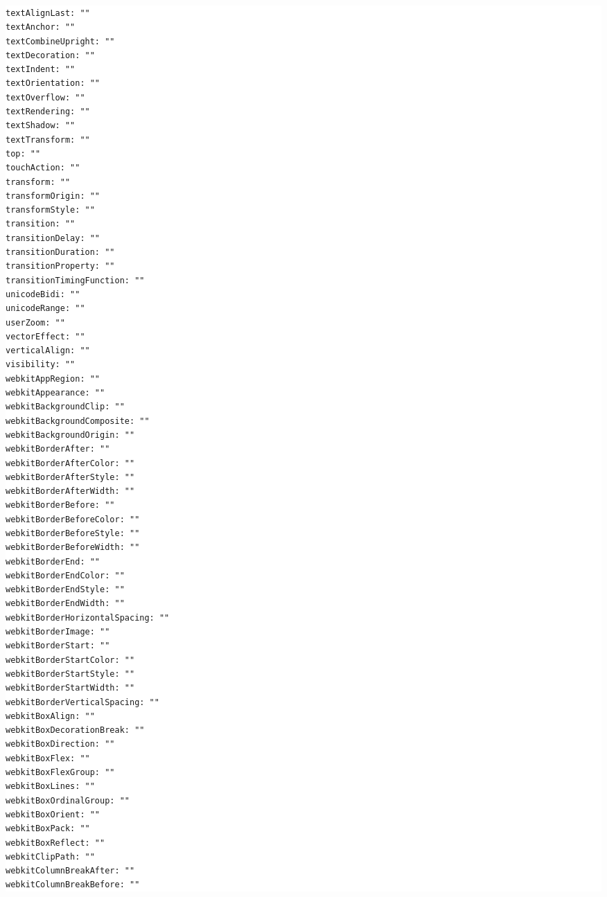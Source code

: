 ```
textAlignLast: ""
textAnchor: ""
textCombineUpright: ""
textDecoration: ""
textIndent: ""
textOrientation: ""
textOverflow: ""
textRendering: ""
textShadow: ""
textTransform: ""
top: ""
touchAction: ""
transform: ""
transformOrigin: ""
transformStyle: ""
transition: ""
transitionDelay: ""
transitionDuration: ""
transitionProperty: ""
transitionTimingFunction: ""
unicodeBidi: ""
unicodeRange: ""
userZoom: ""
vectorEffect: ""
verticalAlign: ""
visibility: ""
webkitAppRegion: ""
webkitAppearance: ""
webkitBackgroundClip: ""
webkitBackgroundComposite: ""
webkitBackgroundOrigin: ""
webkitBorderAfter: ""
webkitBorderAfterColor: ""
webkitBorderAfterStyle: ""
webkitBorderAfterWidth: ""
webkitBorderBefore: ""
webkitBorderBeforeColor: ""
webkitBorderBeforeStyle: ""
webkitBorderBeforeWidth: ""
webkitBorderEnd: ""
webkitBorderEndColor: ""
webkitBorderEndStyle: ""
webkitBorderEndWidth: ""
webkitBorderHorizontalSpacing: ""
webkitBorderImage: ""
webkitBorderStart: ""
webkitBorderStartColor: ""
webkitBorderStartStyle: ""
webkitBorderStartWidth: ""
webkitBorderVerticalSpacing: ""
webkitBoxAlign: ""
webkitBoxDecorationBreak: ""
webkitBoxDirection: ""
webkitBoxFlex: ""
webkitBoxFlexGroup: ""
webkitBoxLines: ""
webkitBoxOrdinalGroup: ""
webkitBoxOrient: ""
webkitBoxPack: ""
webkitBoxReflect: ""
webkitClipPath: ""
webkitColumnBreakAfter: ""
webkitColumnBreakBefore: ""
```